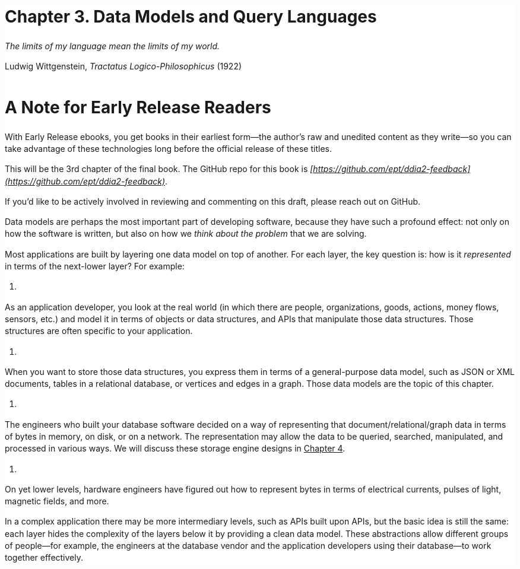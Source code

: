 # Chapter 3. Data Models and Query Languages

*The limits of my language mean the limits of my world.*

Ludwig Wittgenstein, *Tractatus Logico-Philosophicus* (1922)

# A Note for Early Release Readers

With Early Release ebooks, you get books in their earliest form—the author’s raw and unedited content as they write—so you can take advantage of these technologies long before the official release of these titles.

This will be the 3rd chapter of the final book. The GitHub repo for this book is *[https://github.com/ept/ddia2-feedback](https://github.com/ept/ddia2-feedback)*.

If you’d like to be actively involved in reviewing and commenting on this draft, please reach out on GitHub.

Data models are perhaps the most important part of developing software, because they have such a
profound effect: not only on how the software is written, but also on how we *think about the problem*
that we are solving.

Most applications are built by layering one data model on top of another. For each layer, the key
question is: how is it *represented* in terms of the next-lower layer? For example:

1.

As an application developer, you look at the real world (in which there are people,
organizations, goods, actions, money flows, sensors, etc.) and model it in terms of objects or
data structures, and APIs that manipulate those data structures. Those structures are often
specific to your application.

1.

When you want to store those data structures, you express them in terms of a general-purpose
data model, such as JSON or XML documents, tables in a relational database, or vertices and
edges in a graph. Those data models are the topic of this chapter.

1.

The engineers who built your database software decided on a way of representing that
document/relational/graph data in terms of bytes in memory, on disk, or on a network. The
representation may allow the data to be queried, searched, manipulated, and processed in various
ways. We will discuss these storage engine designs in [Chapter 4](https://learning.oreilly.com/library/view/designing-data-intensive-applications/9781098119058/ch04.html#ch_storage).

1.

On yet lower levels, hardware engineers have figured out how to represent bytes in terms of
electrical currents, pulses of light, magnetic fields, and more.

In a complex application there may be more intermediary levels, such as APIs built upon APIs, but
the basic idea is still the same: each layer hides the complexity of the layers below it by
providing a clean data model. These abstractions allow different groups of people—for example,
the engineers at the database vendor and the application developers using their database—to work
together effectively.
